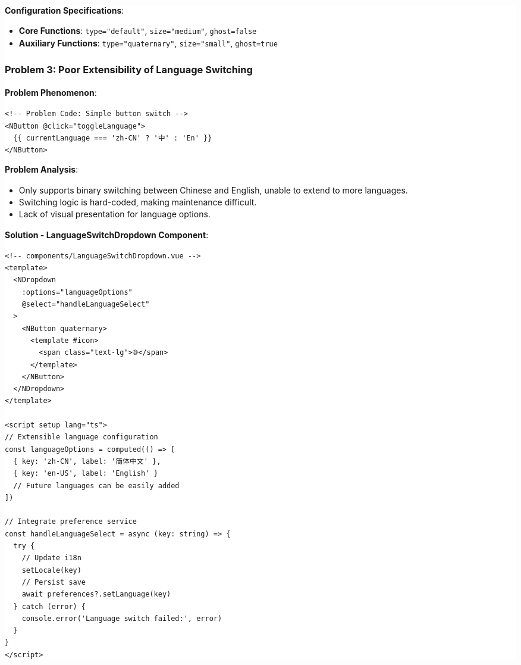 **Configuration Specifications**:
- **Core Functions**: `type="default"`, `size="medium"`, `ghost=false`
- **Auxiliary Functions**: `type="quaternary"`, `size="small"`, `ghost=true`

### Problem 3: Poor Extensibility of Language Switching

**Problem Phenomenon**:
```vue
<!-- Problem Code: Simple button switch -->
<NButton @click="toggleLanguage">
  {{ currentLanguage === 'zh-CN' ? '中' : 'En' }}
</NButton>
```

**Problem Analysis**:
- Only supports binary switching between Chinese and English, unable to extend to more languages.
- Switching logic is hard-coded, making maintenance difficult.
- Lack of visual presentation for language options.

**Solution - LanguageSwitchDropdown Component**:
```vue
<!-- components/LanguageSwitchDropdown.vue -->
<template>
  <NDropdown 
    :options="languageOptions"
    @select="handleLanguageSelect"
  >
    <NButton quaternary>
      <template #icon>
        <span class="text-lg">🌐</span>
      </template>
    </NButton>
  </NDropdown>
</template>

<script setup lang="ts">
// Extensible language configuration
const languageOptions = computed(() => [
  { key: 'zh-CN', label: '简体中文' },
  { key: 'en-US', label: 'English' }
  // Future languages can be easily added
])

// Integrate preference service
const handleLanguageSelect = async (key: string) => {
  try {
    // Update i18n
    setLocale(key)
    // Persist save
    await preferences?.setLanguage(key)
  } catch (error) {
    console.error('Language switch failed:', error)
  }
}
</script>
```
